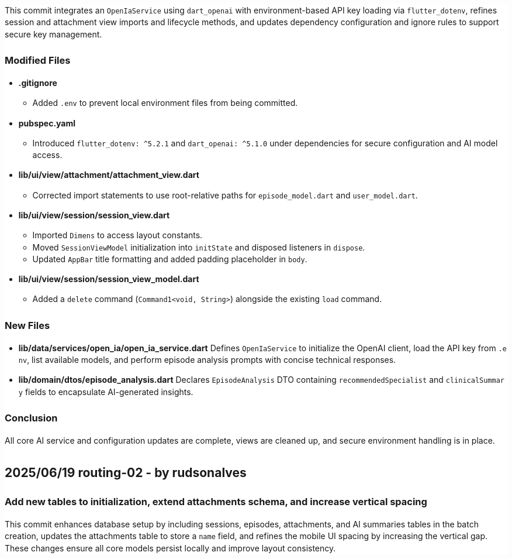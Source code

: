 This commit integrates an `OpenIaService` using `dart_openai` with environment-based API key loading via `flutter_dotenv`, refines session and attachment view imports and lifecycle methods, and updates dependency configuration and ignore rules to support secure key management.

### Modified Files

* **.gitignore**

  * Added `.env` to prevent local environment files from being committed.

* **pubspec.yaml**

  * Introduced `flutter_dotenv: ^5.2.1` and `dart_openai: ^5.1.0` under dependencies for secure configuration and AI model access.

* **lib/ui/view/attachment/attachment\_view\.dart**

  * Corrected import statements to use root-relative paths for `episode_model.dart` and `user_model.dart`.

* **lib/ui/view/session/session\_view\.dart**

  * Imported `Dimens` to access layout constants.
  * Moved `SessionViewModel` initialization into `initState` and disposed listeners in `dispose`.
  * Updated `AppBar` title formatting and added padding placeholder in `body`.

* **lib/ui/view/session/session\_view\_model.dart**

  * Added a `delete` command (`Command1<void, String>`) alongside the existing `load` command.

### New Files

* **lib/data/services/open\_ia/open\_ia\_service.dart**
  Defines `OpenIaService` to initialize the OpenAI client, load the API key from `.env`, list available models, and perform episode analysis prompts with concise technical responses.

* **lib/domain/dtos/episode\_analysis.dart**
  Declares `EpisodeAnalysis` DTO containing `recommendedSpecialist` and `clinicalSummary` fields to encapsulate AI-generated insights.


### Conclusion

All core AI service and configuration updates are complete, views are cleaned up, and secure environment handling is in place.


## 2025/06/19 routing-02 - by rudsonalves

### Add new tables to initialization, extend attachments schema, and increase vertical spacing

This commit enhances database setup by including sessions, episodes, attachments, and AI summaries tables in the batch creation, updates the attachments table to store a `name` field, and refines the mobile UI spacing by increasing the vertical gap. These changes ensure all core models persist locally and improve layout consistency.
